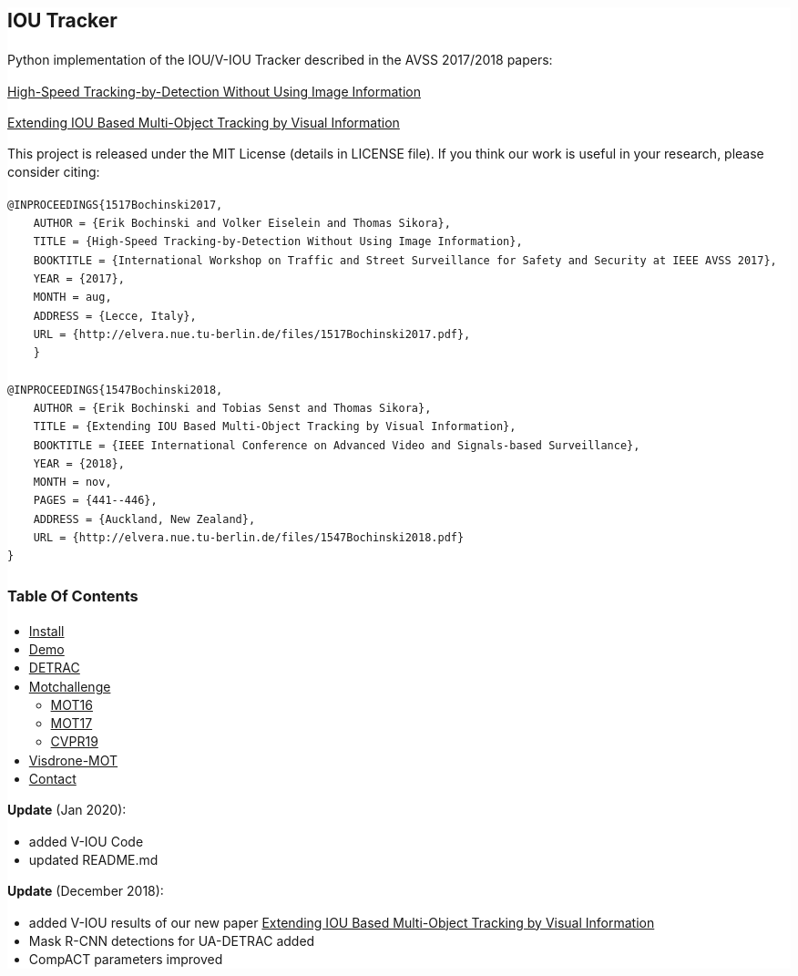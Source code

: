## IOU Tracker
Python implementation of the IOU/V-IOU Tracker described in the AVSS 2017/2018 papers:

[High-Speed Tracking-by-Detection Without Using Image Information](http://elvera.nue.tu-berlin.de/files/1517Bochinski2017.pdf)

[Extending IOU Based Multi-Object Tracking by Visual Information](http://elvera.nue.tu-berlin.de/files/1547Bochinski2018.pdf)

This project is released under the MIT License (details in LICENSE file).
If you think our work is useful in your research, please consider citing:

```
@INPROCEEDINGS{1517Bochinski2017,
	AUTHOR = {Erik Bochinski and Volker Eiselein and Thomas Sikora},
	TITLE = {High-Speed Tracking-by-Detection Without Using Image Information},
	BOOKTITLE = {International Workshop on Traffic and Street Surveillance for Safety and Security at IEEE AVSS 2017},
	YEAR = {2017},
	MONTH = aug,
	ADDRESS = {Lecce, Italy},
	URL = {http://elvera.nue.tu-berlin.de/files/1517Bochinski2017.pdf},
	}

@INPROCEEDINGS{1547Bochinski2018,
	AUTHOR = {Erik Bochinski and Tobias Senst and Thomas Sikora},
	TITLE = {Extending IOU Based Multi-Object Tracking by Visual Information},
	BOOKTITLE = {IEEE International Conference on Advanced Video and Signals-based Surveillance},
	YEAR = {2018},
	MONTH = nov,
	PAGES = {441--446},
	ADDRESS = {Auckland, New Zealand},
	URL = {http://elvera.nue.tu-berlin.de/files/1547Bochinski2018.pdf}
}
```
### Table Of Contents
- [Install](#Install)
- [Demo](#Demo)
- [DETRAC](#DETRAC)
- [Motchallenge](#Motchallenge)
  * [MOT16](#MOT16)
  * [MOT17](#MOT17)
  * [CVPR19](#CVPR19)
- [Visdrone-MOT](#Visdrone-MOT)
- [Contact](#Contact)

**Update** (Jan 2020):
* added V-IOU Code
* updated README.md

**Update** (December 2018):
* added V-IOU results of our new paper [Extending IOU Based Multi-Object Tracking by Visual Information](http://elvera.nue.tu-berlin.de/files/1547Bochinski2018.pdf)
* Mask R-CNN detections for UA-DETRAC added
* CompACT parameters improved
